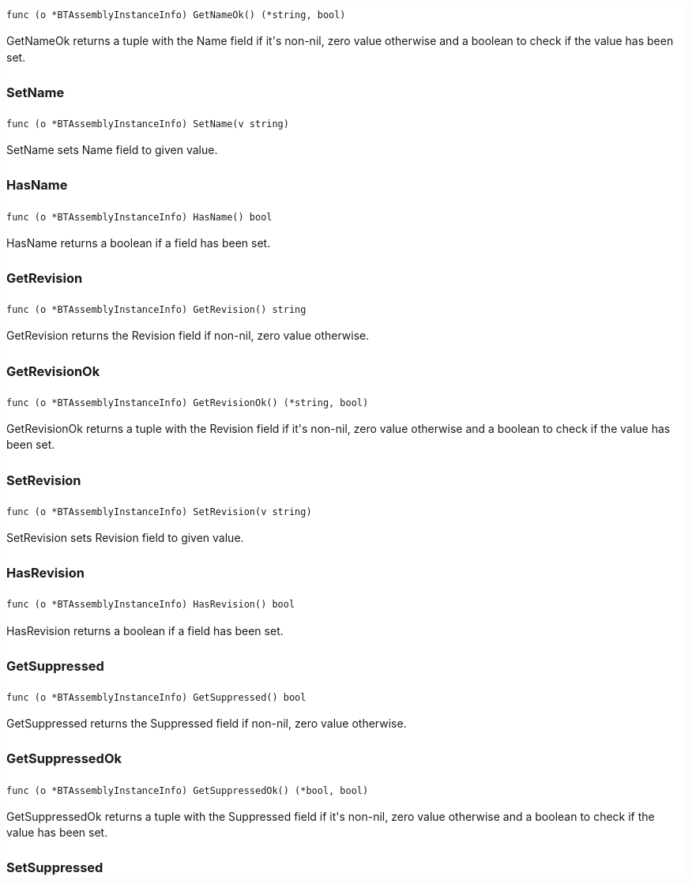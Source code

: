 `func (o *BTAssemblyInstanceInfo) GetNameOk() (*string, bool)`

GetNameOk returns a tuple with the Name field if it's non-nil, zero value otherwise
and a boolean to check if the value has been set.

### SetName

`func (o *BTAssemblyInstanceInfo) SetName(v string)`

SetName sets Name field to given value.

### HasName

`func (o *BTAssemblyInstanceInfo) HasName() bool`

HasName returns a boolean if a field has been set.

### GetRevision

`func (o *BTAssemblyInstanceInfo) GetRevision() string`

GetRevision returns the Revision field if non-nil, zero value otherwise.

### GetRevisionOk

`func (o *BTAssemblyInstanceInfo) GetRevisionOk() (*string, bool)`

GetRevisionOk returns a tuple with the Revision field if it's non-nil, zero value otherwise
and a boolean to check if the value has been set.

### SetRevision

`func (o *BTAssemblyInstanceInfo) SetRevision(v string)`

SetRevision sets Revision field to given value.

### HasRevision

`func (o *BTAssemblyInstanceInfo) HasRevision() bool`

HasRevision returns a boolean if a field has been set.

### GetSuppressed

`func (o *BTAssemblyInstanceInfo) GetSuppressed() bool`

GetSuppressed returns the Suppressed field if non-nil, zero value otherwise.

### GetSuppressedOk

`func (o *BTAssemblyInstanceInfo) GetSuppressedOk() (*bool, bool)`

GetSuppressedOk returns a tuple with the Suppressed field if it's non-nil, zero value otherwise
and a boolean to check if the value has been set.

### SetSuppressed
